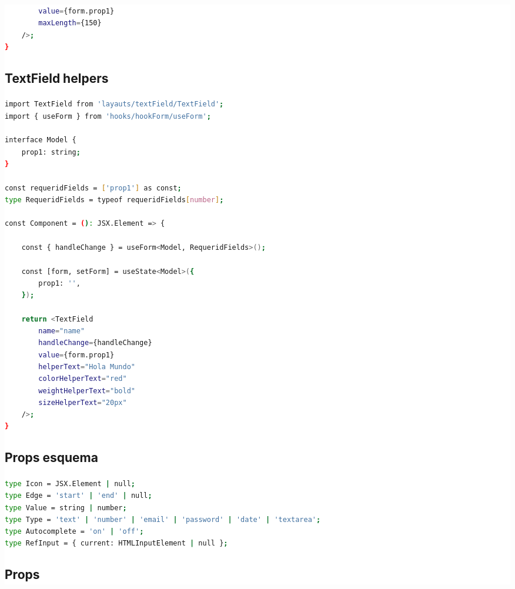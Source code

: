 ```sh
        value={form.prop1}
        maxLength={150}
    />;
}
```

## TextField helpers

```sh
import TextField from 'layauts/textField/TextField';
import { useForm } from 'hooks/hookForm/useForm';
 
interface Model {
    prop1: string;
}

const requeridFields = ['prop1'] as const;
type RequeridFields = typeof requeridFields[number];

const Component = (): JSX.Element => {

    const { handleChange } = useForm<Model, RequeridFields>();

    const [form, setForm] = useState<Model>({
        prop1: '',
    });
    
    return <TextField
        name="name"
        handleChange={handleChange}
        value={form.prop1}
        helperText="Hola Mundo"
        colorHelperText="red"
        weightHelperText="bold"
        sizeHelperText="20px"
    />;
}
```

## Props esquema

```sh
type Icon = JSX.Element | null;
type Edge = 'start' | 'end' | null;
type Value = string | number;
type Type = 'text' | 'number' | 'email' | 'password' | 'date' | 'textarea';
type Autocomplete = 'on' | 'off';
type RefInput = { current: HTMLInputElement | null };
```

Props
-------
